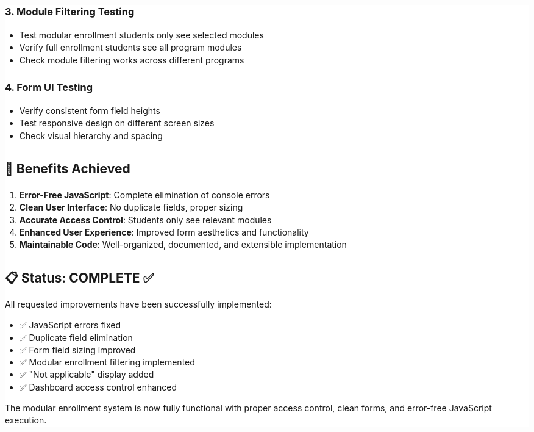 ### 3. Module Filtering Testing
- Test modular enrollment students only see selected modules
- Verify full enrollment students see all program modules
- Check module filtering works across different programs

### 4. Form UI Testing
- Verify consistent form field heights
- Test responsive design on different screen sizes
- Check visual hierarchy and spacing

## 🎉 Benefits Achieved

1. **Error-Free JavaScript**: Complete elimination of console errors
2. **Clean User Interface**: No duplicate fields, proper sizing
3. **Accurate Access Control**: Students only see relevant modules
4. **Enhanced User Experience**: Improved form aesthetics and functionality
5. **Maintainable Code**: Well-organized, documented, and extensible implementation

## 📋 Status: COMPLETE ✅

All requested improvements have been successfully implemented:
- ✅ JavaScript errors fixed
- ✅ Duplicate field elimination
- ✅ Form field sizing improved
- ✅ Modular enrollment filtering implemented
- ✅ "Not applicable" display added
- ✅ Dashboard access control enhanced

The modular enrollment system is now fully functional with proper access control, clean forms, and error-free JavaScript execution.
